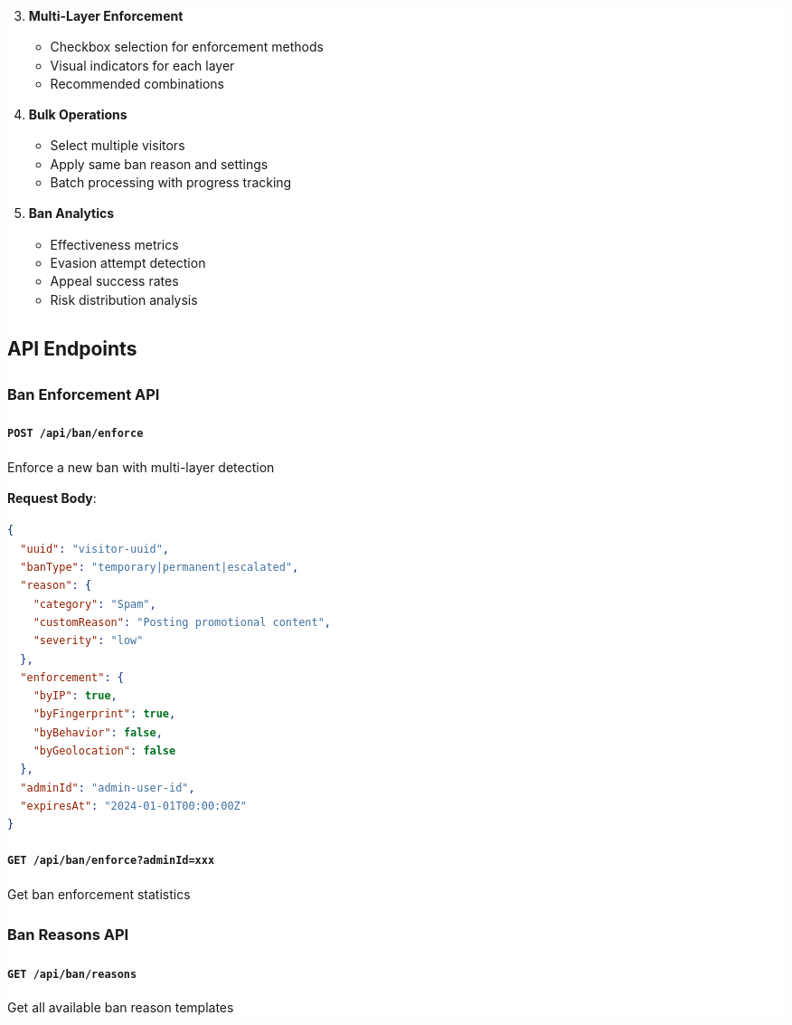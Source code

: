 3. **Multi-Layer Enforcement**
   - Checkbox selection for enforcement methods
   - Visual indicators for each layer
   - Recommended combinations

4. **Bulk Operations**
   - Select multiple visitors
   - Apply same ban reason and settings
   - Batch processing with progress tracking

5. **Ban Analytics**
   - Effectiveness metrics
   - Evasion attempt detection
   - Appeal success rates
   - Risk distribution analysis

## API Endpoints

### Ban Enforcement API

#### `POST /api/ban/enforce`
Enforce a new ban with multi-layer detection

**Request Body**:
```json
{
  "uuid": "visitor-uuid",
  "banType": "temporary|permanent|escalated",
  "reason": {
    "category": "Spam",
    "customReason": "Posting promotional content",
    "severity": "low"
  },
  "enforcement": {
    "byIP": true,
    "byFingerprint": true,
    "byBehavior": false,
    "byGeolocation": false
  },
  "adminId": "admin-user-id",
  "expiresAt": "2024-01-01T00:00:00Z"
}
```

#### `GET /api/ban/enforce?adminId=xxx`
Get ban enforcement statistics

### Ban Reasons API

#### `GET /api/ban/reasons`
Get all available ban reason templates

